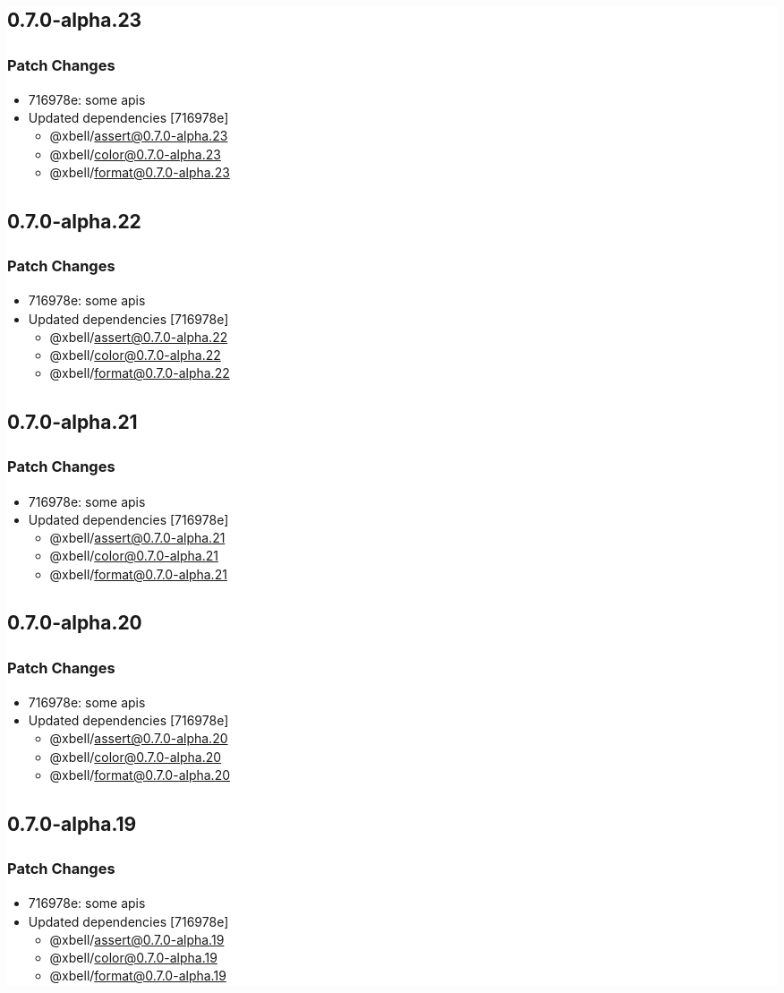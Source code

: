 ## 0.7.0-alpha.23

### Patch Changes

- 716978e: some apis
- Updated dependencies [716978e]
  - @xbell/assert@0.7.0-alpha.23
  - @xbell/color@0.7.0-alpha.23
  - @xbell/format@0.7.0-alpha.23

## 0.7.0-alpha.22

### Patch Changes

- 716978e: some apis
- Updated dependencies [716978e]
  - @xbell/assert@0.7.0-alpha.22
  - @xbell/color@0.7.0-alpha.22
  - @xbell/format@0.7.0-alpha.22

## 0.7.0-alpha.21

### Patch Changes

- 716978e: some apis
- Updated dependencies [716978e]
  - @xbell/assert@0.7.0-alpha.21
  - @xbell/color@0.7.0-alpha.21
  - @xbell/format@0.7.0-alpha.21

## 0.7.0-alpha.20

### Patch Changes

- 716978e: some apis
- Updated dependencies [716978e]
  - @xbell/assert@0.7.0-alpha.20
  - @xbell/color@0.7.0-alpha.20
  - @xbell/format@0.7.0-alpha.20

## 0.7.0-alpha.19

### Patch Changes

- 716978e: some apis
- Updated dependencies [716978e]
  - @xbell/assert@0.7.0-alpha.19
  - @xbell/color@0.7.0-alpha.19
  - @xbell/format@0.7.0-alpha.19
